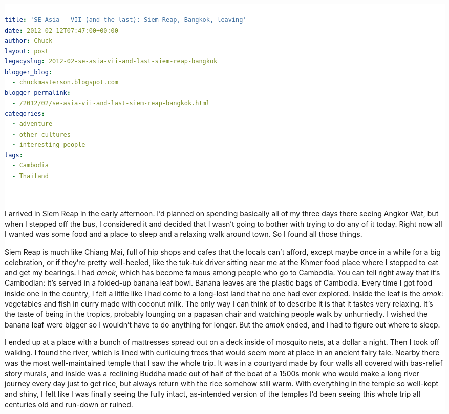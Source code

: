 ```yaml
---
title: 'SE Asia — VII (and the last): Siem Reap, Bangkok, leaving'
date: 2012-02-12T07:47:00+00:00
author: Chuck
layout: post
legacyslug: 2012-02-se-asia-vii-and-last-siem-reap-bangkok
blogger_blog:
  - chuckmasterson.blogspot.com
blogger_permalink:
  - /2012/02/se-asia-vii-and-last-siem-reap-bangkok.html
categories:
  - adventure
  - other cultures
  - interesting people
tags:
  - Cambodia
  - Thailand

---
```

I arrived in Siem Reap in the early afternoon. I’d planned on spending
basically all of my three days there seeing Angkor Wat, but when I stepped off
the bus, I considered it and decided that I wasn’t going to bother with
trying to do any of it today. Right now all I wanted was some food and a place
to sleep and a relaxing walk around town. So I found all those things. 

Siem Reap is much like Chiang Mai, full of hip shops and cafes that the locals
can’t afford, except maybe once in a while for a big celebration, or if
they’re pretty well-heeled, like the tuk-tuk driver sitting near me at
the Khmer food place where I stopped to eat and get my bearings. I had
*amok*, which has become famous among people who go to Cambodia. You can
tell right away that it’s Cambodian: it’s served in a folded-up
banana leaf bowl. Banana leaves are the plastic bags of Cambodia. Every time I
got food inside one in the country, I felt a little like I had come to a
long-lost land that no one had ever explored. Inside the leaf is the
*amok*: vegetables and fish in curry made with coconut milk. The only way
I can think of to describe it is that it tastes very relaxing. It’s the
taste of being in the tropics, probably lounging on a papasan chair and
watching people walk by unhurriedly. I wished the banana leaf were bigger so I
wouldn’t have to do anything for longer. But the *amok* ended, and I
had to figure out where to sleep.

I ended up at a place with a bunch of mattresses spread out on a deck inside of
mosquito nets, at a dollar a night. Then I took off walking. I found the river,
which is lined with curlicuing trees that would seem more at place in an
ancient fairy tale. Nearby there was the most well-maintained temple that I saw
the whole trip. It was in a courtyard made by four walls all covered with
bas-relief story murals, and inside was a reclining Buddha made out of half of
the boat of a 1500s monk who would make a long river journey every day just to
get rice, but always return with the rice somehow still warm. With everything
in the temple so well-kept and shiny, I felt like I was finally seeing the
fully intact, as-intended version of the temples I’d been seeing this
whole trip all centuries old and run-down or ruined.
